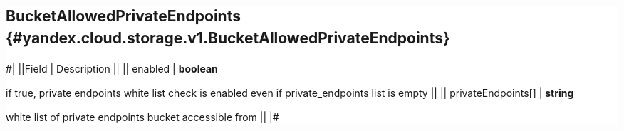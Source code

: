 ## BucketAllowedPrivateEndpoints {#yandex.cloud.storage.v1.BucketAllowedPrivateEndpoints}

#|
||Field | Description ||
|| enabled | **boolean**

if true, private endpoints white list check is enabled
even if private_endpoints list is empty ||
|| privateEndpoints[] | **string**

white list of private endpoints bucket accessible from ||
|#